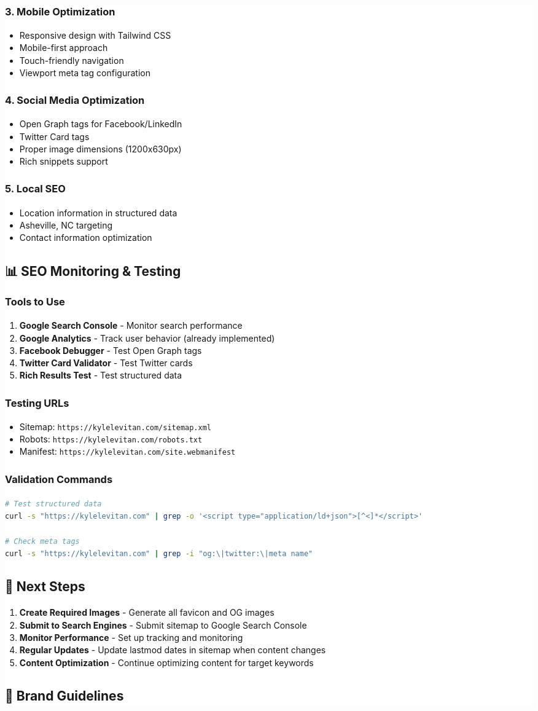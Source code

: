 ### 3. **Mobile Optimization**
- Responsive design with Tailwind CSS
- Mobile-first approach
- Touch-friendly navigation
- Viewport meta tag configuration

### 4. **Social Media Optimization**
- Open Graph tags for Facebook/LinkedIn
- Twitter Card tags
- Proper image dimensions (1200x630px)
- Rich snippets support

### 5. **Local SEO**
- Location information in structured data
- Asheville, NC targeting
- Contact information optimization

## 📊 SEO Monitoring & Testing

### Tools to Use
1. **Google Search Console** - Monitor search performance
2. **Google Analytics** - Track user behavior (already implemented)
3. **Facebook Debugger** - Test Open Graph tags
4. **Twitter Card Validator** - Test Twitter cards
5. **Rich Results Test** - Test structured data

### Testing URLs
- Sitemap: `https://kylelevitan.com/sitemap.xml`
- Robots: `https://kylelevitan.com/robots.txt`
- Manifest: `https://kylelevitan.com/site.webmanifest`

### Validation Commands
```bash
# Test structured data
curl -s "https://kylelevitan.com" | grep -o '<script type="application/ld+json">[^<]*</script>'

# Check meta tags
curl -s "https://kylelevitan.com" | grep -i "og:\|twitter:\|meta name"
```

## 🚀 Next Steps

1. **Create Required Images** - Generate all favicon and OG images
2. **Submit to Search Engines** - Submit sitemap to Google Search Console
3. **Monitor Performance** - Set up tracking and monitoring
4. **Regular Updates** - Update lastmod dates in sitemap when content changes
5. **Content Optimization** - Continue optimizing content for target keywords

## 📝 Brand Guidelines
